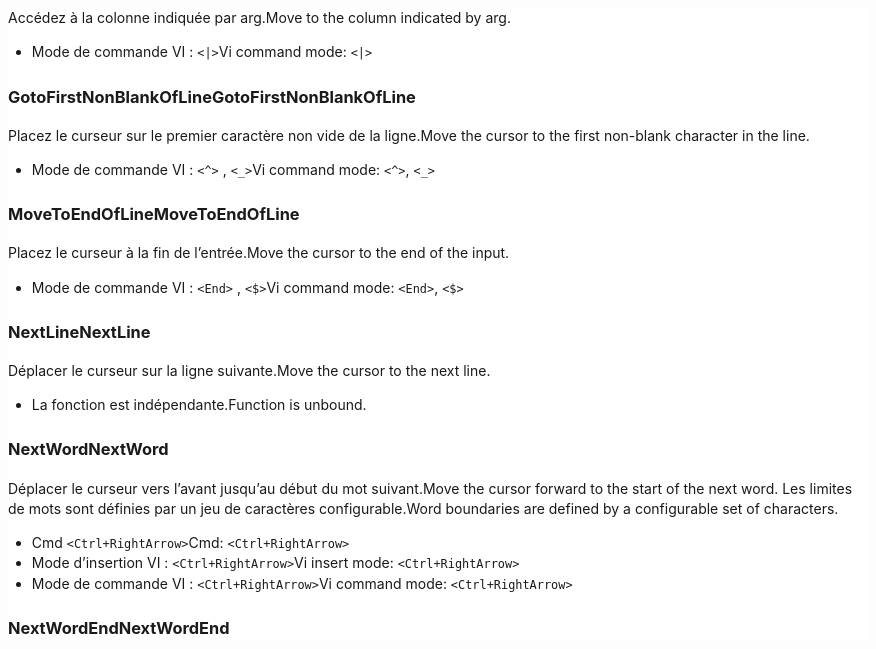 <span data-ttu-id="eded8-516">Accédez à la colonne indiquée par arg.</span><span class="sxs-lookup"><span data-stu-id="eded8-516">Move to the column indicated by arg.</span></span>

- <span data-ttu-id="eded8-517">Mode de commande VI : `<|>`</span><span class="sxs-lookup"><span data-stu-id="eded8-517">Vi command mode: `<|>`</span></span>

### <a name="gotofirstnonblankofline"></a><span data-ttu-id="eded8-518">GotoFirstNonBlankOfLine</span><span class="sxs-lookup"><span data-stu-id="eded8-518">GotoFirstNonBlankOfLine</span></span>

<span data-ttu-id="eded8-519">Placez le curseur sur le premier caractère non vide de la ligne.</span><span class="sxs-lookup"><span data-stu-id="eded8-519">Move the cursor to the first non-blank character in the line.</span></span>

- <span data-ttu-id="eded8-520">Mode de commande VI : `<^>` , `<_>`</span><span class="sxs-lookup"><span data-stu-id="eded8-520">Vi command mode: `<^>`, `<_>`</span></span>

### <a name="movetoendofline"></a><span data-ttu-id="eded8-521">MoveToEndOfLine</span><span class="sxs-lookup"><span data-stu-id="eded8-521">MoveToEndOfLine</span></span>

<span data-ttu-id="eded8-522">Placez le curseur à la fin de l’entrée.</span><span class="sxs-lookup"><span data-stu-id="eded8-522">Move the cursor to the end of the input.</span></span>

- <span data-ttu-id="eded8-523">Mode de commande VI : `<End>` , `<$>`</span><span class="sxs-lookup"><span data-stu-id="eded8-523">Vi command mode: `<End>`, `<$>`</span></span>

### <a name="nextline"></a><span data-ttu-id="eded8-524">NextLine</span><span class="sxs-lookup"><span data-stu-id="eded8-524">NextLine</span></span>

<span data-ttu-id="eded8-525">Déplacer le curseur sur la ligne suivante.</span><span class="sxs-lookup"><span data-stu-id="eded8-525">Move the cursor to the next line.</span></span>

- <span data-ttu-id="eded8-526">La fonction est indépendante.</span><span class="sxs-lookup"><span data-stu-id="eded8-526">Function is unbound.</span></span>

### <a name="nextword"></a><span data-ttu-id="eded8-527">NextWord</span><span class="sxs-lookup"><span data-stu-id="eded8-527">NextWord</span></span>

<span data-ttu-id="eded8-528">Déplacer le curseur vers l’avant jusqu’au début du mot suivant.</span><span class="sxs-lookup"><span data-stu-id="eded8-528">Move the cursor forward to the start of the next word.</span></span> <span data-ttu-id="eded8-529">Les limites de mots sont définies par un jeu de caractères configurable.</span><span class="sxs-lookup"><span data-stu-id="eded8-529">Word boundaries are defined by a configurable set of characters.</span></span>

- <span data-ttu-id="eded8-530">Cmd `<Ctrl+RightArrow>`</span><span class="sxs-lookup"><span data-stu-id="eded8-530">Cmd: `<Ctrl+RightArrow>`</span></span>
- <span data-ttu-id="eded8-531">Mode d’insertion VI : `<Ctrl+RightArrow>`</span><span class="sxs-lookup"><span data-stu-id="eded8-531">Vi insert mode: `<Ctrl+RightArrow>`</span></span>
- <span data-ttu-id="eded8-532">Mode de commande VI : `<Ctrl+RightArrow>`</span><span class="sxs-lookup"><span data-stu-id="eded8-532">Vi command mode: `<Ctrl+RightArrow>`</span></span>

### <a name="nextwordend"></a><span data-ttu-id="eded8-533">NextWordEnd</span><span class="sxs-lookup"><span data-stu-id="eded8-533">NextWordEnd</span></span>

